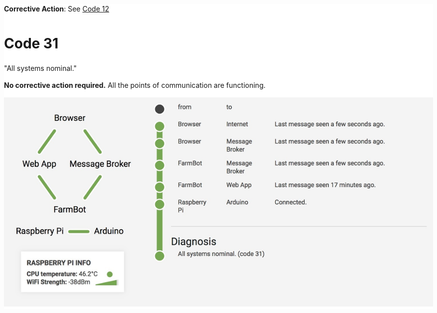 **Corrective Action**: See [Code 12](#section-code-12)

# Code 31
"All systems nominal."

**No corrective action required.** All the points of communication are functioning.

![Connectivity_diagnosis_code31.jpg](Connectivity_diagnosis_code31.jpg)


